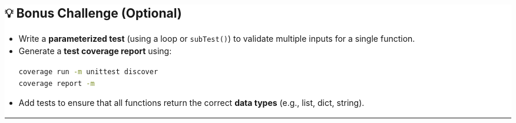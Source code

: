 
## 💡 Bonus Challenge (Optional)
- Write a **parameterized test** (using a loop or `subTest()`) to validate multiple inputs for a single function.
- Generate a **test coverage report** using:
  ```bash
  coverage run -m unittest discover
  coverage report -m
  ```
- Add tests to ensure that all functions return the correct **data types** (e.g., list, dict, string).

---
